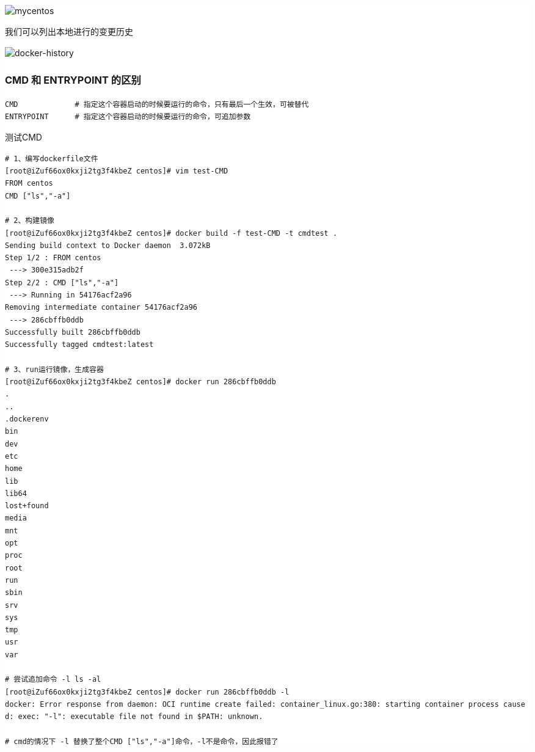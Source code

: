 ![mycentos](https://notes-docker-images.oss-cn-beijing.aliyuncs.com/img/image-20210615164258035.png)

我们可以列出本地进行的变更历史

![docker-history](https://notes-docker-images.oss-cn-beijing.aliyuncs.com/img/image-20210615164509027.png)



### CMD 和 ENTRYPOINT 的区别

```shell
CMD				# 指定这个容器启动的时候要运行的命令，只有最后一个生效，可被替代
ENTRYPOINT		# 指定这个容器启动的时候要运行的命令，可追加参数
```

测试CMD

```shell
# 1、编写dockerfile文件
[root@iZuf66ox0kxji2tg3f4kbeZ centos]# vim test-CMD
FROM centos
CMD ["ls","-a"]

# 2、构建镜像
[root@iZuf66ox0kxji2tg3f4kbeZ centos]# docker build -f test-CMD -t cmdtest .
Sending build context to Docker daemon  3.072kB
Step 1/2 : FROM centos
 ---> 300e315adb2f
Step 2/2 : CMD ["ls","-a"]
 ---> Running in 54176acf2a96
Removing intermediate container 54176acf2a96
 ---> 286cbffb0ddb
Successfully built 286cbffb0ddb
Successfully tagged cmdtest:latest

# 3、run运行镜像，生成容器
[root@iZuf66ox0kxji2tg3f4kbeZ centos]# docker run 286cbffb0ddb
.
..
.dockerenv
bin
dev
etc
home
lib
lib64
lost+found
media
mnt
opt
proc
root
run
sbin
srv
sys
tmp
usr
var

# 尝试追加命令 -l ls -al
[root@iZuf66ox0kxji2tg3f4kbeZ centos]# docker run 286cbffb0ddb -l
docker: Error response from daemon: OCI runtime create failed: container_linux.go:380: starting container process caused: exec: "-l": executable file not found in $PATH: unknown.

# cmd的情况下 -l 替换了整个CMD ["ls","-a"]命令，-l不是命令，因此报错了
```